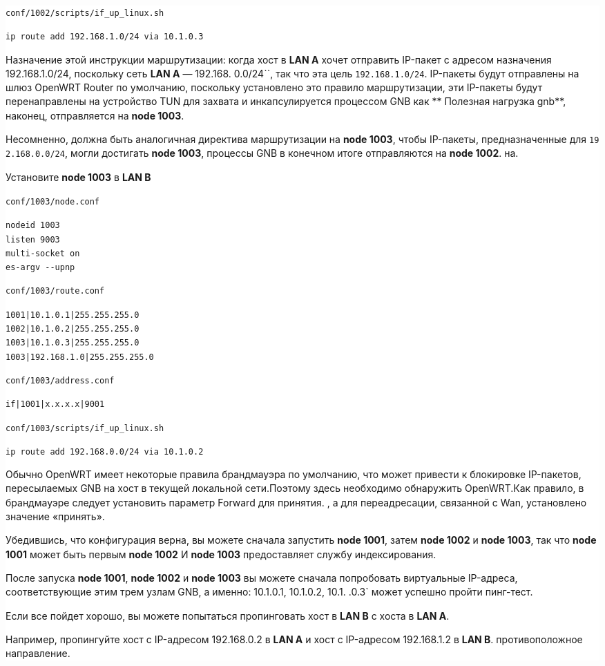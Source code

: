 `conf/1002/scripts/if_up_linux.sh`
```
ip route add 192.168.1.0/24 via 10.1.0.3
```
Назначение этой инструкции маршрутизации: когда хост в **LAN A** хочет отправить IP-пакет с адресом назначения 192.168.1.0/24, поскольку сеть **LAN A** — 192.168. 0.0/24``, так что эта цель `192.168.1.0/24`. IP-пакеты будут отправлены на шлюз OpenWRT Router по умолчанию, поскольку установлено это правило маршрутизации, эти IP-пакеты будут перенаправлены на устройство TUN для захвата и инкапсулируется процессом GNB как ** Полезная нагрузка gnb**, наконец, отправляется на **node 1003**.

Несомненно, должна быть аналогичная директива маршрутизации на **node 1003**, чтобы IP-пакеты, предназначенные для `192.168.0.0/24`, могли достигать **node 1003**, процессы GNB в конечном итоге отправляются на **node 1002**. на.

Установите **node 1003** в **LAN B**

`conf/1003/node.conf`
```
nodeid 1003
listen 9003
multi-socket on
es-argv --upnp
```

`conf/1003/route.conf`
```
1001|10.1.0.1|255.255.255.0
1002|10.1.0.2|255.255.255.0
1003|10.1.0.3|255.255.255.0
1003|192.168.1.0|255.255.255.0
```

`conf/1003/address.conf`
```
if|1001|x.x.x.x|9001
```

`conf/1003/scripts/if_up_linux.sh`
```
ip route add 192.168.0.0/24 via 10.1.0.2
```

Обычно OpenWRT имеет некоторые правила брандмауэра по умолчанию, что может привести к блокировке IP-пакетов, пересылаемых GNB на хост в текущей локальной сети.Поэтому здесь необходимо обнаружить OpenWRT.Как правило, в брандмауэре следует установить параметр Forward для принятия. , а для переадресации, связанной с Wan, установлено значение «принять».

Убедившись, что конфигурация верна, вы можете сначала запустить **node 1001**, затем **node 1002** и **node 1003**, так что **node 1001** может быть первым **node 1002** И **node 1003** предоставляет службу индексирования.

После запуска **node 1001**, **node 1002** и **node 1003** вы можете сначала попробовать виртуальные IP-адреса, соответствующие этим трем узлам GNB, а именно: 10.1.0.1, 10.1.0.2, 10.1. .0.3` может успешно пройти пинг-тест.

Если все пойдет хорошо, вы можете попытаться пропинговать хост в **LAN B** с хоста в **LAN A**.

Например, пропингуйте хост с IP-адресом 192.168.0.2 в **LAN A** и хост с IP-адресом 192.168.1.2 в **LAN B**. противоположное направление.

